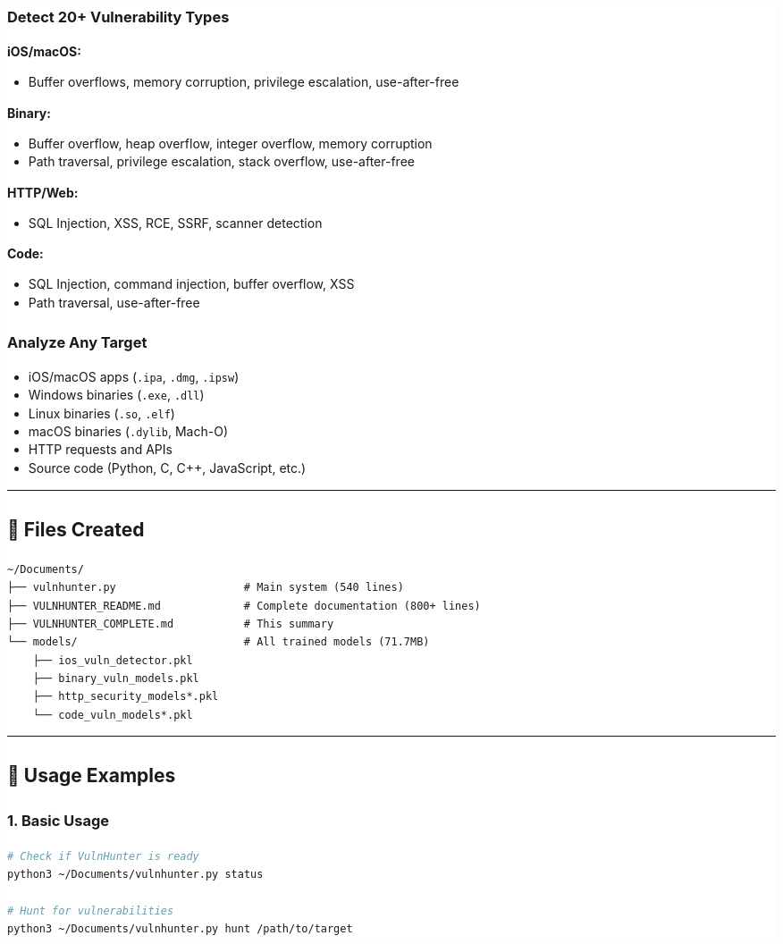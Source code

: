 ### Detect 20+ Vulnerability Types

**iOS/macOS:**
- Buffer overflows, memory corruption, privilege escalation, use-after-free

**Binary:**
- Buffer overflow, heap overflow, integer overflow, memory corruption
- Path traversal, privilege escalation, stack overflow, use-after-free

**HTTP/Web:**
- SQL Injection, XSS, RCE, SSRF, scanner detection

**Code:**
- SQL Injection, command injection, buffer overflow, XSS
- Path traversal, use-after-free

### Analyze Any Target
- iOS/macOS apps (`.ipa`, `.dmg`, `.ipsw`)
- Windows binaries (`.exe`, `.dll`)
- Linux binaries (`.so`, `.elf`)
- macOS binaries (`.dylib`, Mach-O)
- HTTP requests and APIs
- Source code (Python, C, C++, JavaScript, etc.)

---

## 📁 Files Created

```
~/Documents/
├── vulnhunter.py                    # Main system (540 lines)
├── VULNHUNTER_README.md             # Complete documentation (800+ lines)
├── VULNHUNTER_COMPLETE.md           # This summary
└── models/                          # All trained models (71.7MB)
    ├── ios_vuln_detector.pkl
    ├── binary_vuln_models.pkl
    ├── http_security_models*.pkl
    └── code_vuln_models*.pkl
```

---

## 🚀 Usage Examples

### 1. Basic Usage
```bash
# Check if VulnHunter is ready
python3 ~/Documents/vulnhunter.py status

# Hunt for vulnerabilities
python3 ~/Documents/vulnhunter.py hunt /path/to/target
```
